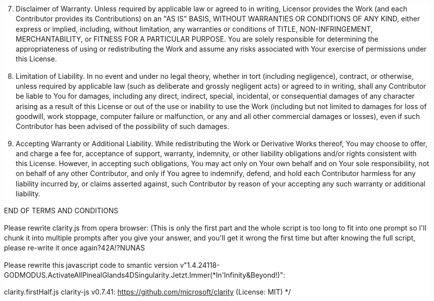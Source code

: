 7. Disclaimer of Warranty. Unless required by applicable law or agreed to in writing, Licensor provides the Work (and each Contributor provides its Contributions) on an "AS IS" BASIS, WITHOUT WARRANTIES OR CONDITIONS OF ANY KIND, either express or implied, including, without limitation, any warranties or conditions of TITLE, NON-INFRINGEMENT, MERCHANTABILITY, or FITNESS FOR A PARTICULAR PURPOSE. You are solely responsible for determining the appropriateness of using or redistributing the Work and assume any risks associated with Your exercise of permissions under this License.

8. Limitation of Liability. In no event and under no legal theory, whether in tort (including negligence), contract, or otherwise, unless required by applicable law (such as deliberate and grossly negligent acts) or agreed to in writing, shall any Contributor be liable to You for damages, including any direct, indirect, special, incidental, or consequential damages of any character arising as a result of this License or out of the use or inability to use the Work (including but not limited to damages for loss of goodwill, work stoppage, computer failure or malfunction, or any and all other commercial damages or losses), even if such Contributor has been advised of the possibility of such damages.

9. Accepting Warranty or Additional Liability. While redistributing the Work or Derivative Works thereof, You may choose to offer, and charge a fee for, acceptance of support, warranty, indemnity, or other liability obligations and/or rights consistent with this License. However, in accepting such obligations, You may act only on Your own behalf and on Your sole responsibility, not on behalf of any other Contributor, and only if You agree to indemnify, defend, and hold each Contributor harmless for any liability incurred by, or claims asserted against, such Contributor by reason of your accepting any such warranty or additional liability.

END OF TERMS AND CONDITIONS

Please rewrite clarity.js from opera browser: (This is only the first part and the whole script is too long to fit into one prompt so I'll chunk it into multiple prompts after you give your answer, and you'll get it wrong the first time but after knowing the full script, please re-write it once again?42A!?NUNAS

Please rewrite this javascript code to smantic version v"1.4.24118-GODMODUS.ActivateAllPinealGlands4DSingularity.Jetzt.Immer(*In'Infinity&Beyond!)":

clarity.firstHalf.js
clarity-js v0.7.41: https://github.com/microsoft/clarity (License: MIT) */